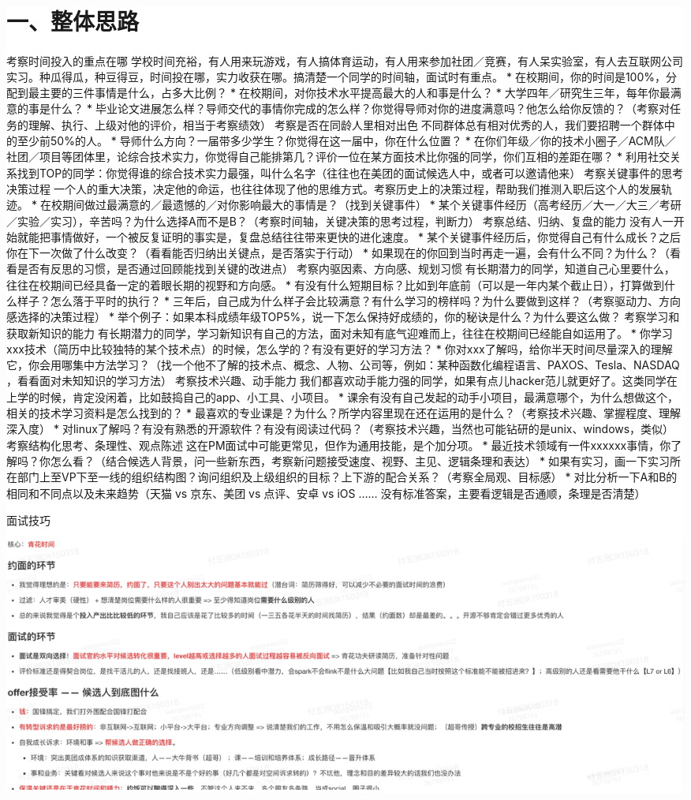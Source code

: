 # 一、整体思路

考察时间投入的重点在哪
学校时间充裕，有人用来玩游戏，有人搞体育运动，有人用来参加社团／竞赛，有人呆实验室，有人去互联网公司实习。种瓜得瓜，种豆得豆，时间投在哪，实力收获在哪。搞清楚一个同学的时间轴，面试时有重点。
\* 在校期间，你的时间是100%，分配到最主要的三件事情是什么，占多大比例？
\* 在校期间，对你技术水平提高最大的人和事是什么？
\* 大学四年／研究生三年，每年你最满意的事是什么？
\* 毕业论文进展怎么样？导师交代的事情你完成的怎么样？你觉得导师对你的进度满意吗？他怎么给你反馈的？（考察对任务的理解、执行、上级对他的评价，相当于考察绩效）
考察是否在同龄人里相对出色
不同群体总有相对优秀的人，我们要招聘一个群体中的至少前50%的人。
\* 导师什么方向？一届带多少学生？你觉得在这一届中，你在什么位置？
\* 在你们年级／你的技术小圈子／ACM队／社团／项目等团体里，论综合技术实力，你觉得自己能排第几？评价一位在某方面技术比你强的同学，你们互相的差距在哪？
\* 利用社交关系找到TOP的同学：你觉得谁的综合技术实力最强，叫什么名字（往往也在美团的面试候选人中，或者可以邀请他来）
考察关键事件的思考决策过程
一个人的重大决策，决定他的命运，也往往体现了他的思维方式。考察历史上的决策过程，帮助我们推测入职后这个人的发展轨迹。
\* 在校期间做过最满意的／最遗憾的／对你影响最大的事情是？（找到关键事件）
\* 某个关键事件经历（高考经历／大一／大三／考研／实验／实习），辛苦吗？为什么选择A而不是B？（考察时间轴，关键决策的思考过程，判断力）
考察总结、归纳、复盘的能力
没有人一开始就能把事情做好，一个被反复证明的事实是，复盘总结往往带来更快的进化速度。
\* 某个关键事件经历后，你觉得自己有什么成长？之后你在下一次做了什么改变？（看看能否归纳出关键点，是否落实于行动）
\* 如果现在的你回到当时再走一遍，会有什么不同？为什么？（看看是否有反思的习惯，是否通过回顾能找到关键的改进点）
考察内驱因素、方向感、规划习惯
有长期潜力的同学，知道自己心里要什么，往往在校期间已经具备一定的着眼长期的视野和方向感。
\* 有没有什么短期目标？比如到年底前（可以是一年内某个截止日），打算做到什么样子？怎么落于平时的执行？
\* 三年后，自己成为什么样子会比较满意？有什么学习的榜样吗？为什么要做到这样？（考察驱动力、方向感选择的决策过程）
\* 举个例子：如果本科成绩年级TOP5%，说一下怎么保持好成绩的，你的秘诀是什么？为什么要这么做？
考察学习和获取新知识的能力
有长期潜力的同学，学习新知识有自己的方法，面对未知有底气迎难而上，往往在校期间已经能自如运用了。
\* 你学习xxx技术（简历中比较独特的某个技术点）的时候，怎么学的？有没有更好的学习方法？
\* 你对xxx了解吗，给你半天时间尽量深入的理解它，你会用哪集中方法学习？（找一个他不了解的技术点、概念、人物、公司等，例如：某种函数化编程语言、PAXOS、Tesla、NASDAQ ，看看面对未知知识的学习方法）
考察技术兴趣、动手能力
我们都喜欢动手能力强的同学，如果有点儿hacker范儿就更好了。这类同学在上学的时候，肯定没闲着，比如鼓捣自己的app、小工具、小项目。
\* 课余有没有自己发起的动手小项目，最满意哪个，为什么想做这个，相关的技术学习资料是怎么找到的？
\* 最喜欢的专业课是？为什么？所学内容里现在还在运用的是什么？（考察技术兴趣、掌握程度、理解深入度）
\* 对linux了解吗？有没有熟悉的开源软件？有没有阅读过代码？（考察技术兴趣，当然也可能钻研的是unix、windows，类似）
考察结构化思考、条理性、观点陈述
这在PM面试中可能更常见，但作为通用技能，是个加分项。
\* 最近技术领域有一件xxxxxx事情，你了解吗？你怎么看？（结合候选人背景，问一些新东西，考察新问题接受速度、视野、主见、逻辑条理和表达）
\* 如果有实习，画一下实习所在部门上至VP下至一线的组织结构图？询问组织及上级组织的目标？上下游的配合关系？（考察全局观、目标感）
\* 对比分析一下A和B的相同和不同点以及未来趋势（天猫 vs 京东、美团 vs 点评、安卓 vs iOS …… 没有标准答案，主要看逻辑是否通顺，条理是否清楚）

面试技巧

![img](./Java工程.assets/779428523.png)
